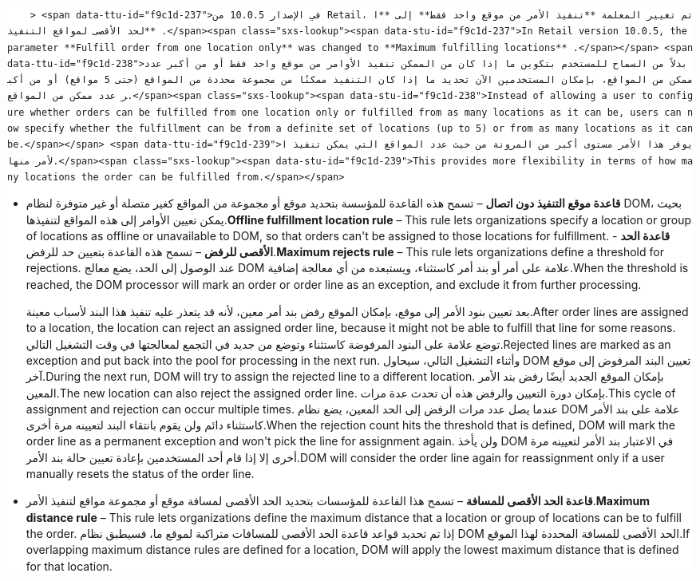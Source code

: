         > <span data-ttu-id="f9c1d-237">في الإصدار 10.0.5 من Retail، تم تغيير المعلمة **تنفيذ الأمر من موقع واحد فقط‬** إلى **الحد الأقصى لمواقع التنفيذ** .</span><span class="sxs-lookup"><span data-stu-id="f9c1d-237">In Retail version 10.0.5, the parameter **Fulfill order from one location only** was changed to **Maximum fulfilling locations** .</span></span> <span data-ttu-id="f9c1d-238">بدلاً من السماح للمستخدم بتكوين ما إذا كان من الممكن تنفيذ الأوامر من موقع واحد فقط أو من أكبر عدد ممكن من المواقع، بإمكان المستخدمين الآن تحديد ما إذا كان التنفيذ ممكنًا من مجموعة محددة من المواقع (حتى 5 مواقع) أو من أكبر عدد ممكن من المواقع.</span><span class="sxs-lookup"><span data-stu-id="f9c1d-238">Instead of allowing a user to configure whether orders can be fulfilled from one location only or fulfilled from as many locations as it can be, users can now specify whether the fulfillment can be from a definite set of locations (up to 5) or from as many locations as it can be.</span></span> <span data-ttu-id="f9c1d-239">يوفر هذا الأمر مستوى أكبر من المرونة من حيث عدد المواقع التي يمكن تنفيذ الأمر منها.</span><span class="sxs-lookup"><span data-stu-id="f9c1d-239">This provides more flexibility in terms of how many locations the order can be fulfilled from.</span></span>

   - <span data-ttu-id="f9c1d-240">**قاعدة موقع التنفيذ دون اتصال‬** – تسمح هذه القاعدة للمؤسسة بتحديد موقع أو مجموعة من المواقع كغير متصلة أو غير متوفرة لنظام DOM، بحيث يمكن تعيين الأوامر إلى هذه المواقع لتنفيذها.</span><span class="sxs-lookup"><span data-stu-id="f9c1d-240">**Offline fulfillment location rule** – This rule lets organizations specify a location or group of locations as offline or unavailable to DOM, so that orders can't be assigned to those locations for fulfillment.</span></span>
    - <span data-ttu-id="f9c1d-241">**قاعدة الحد الأقصى للرفض** – تسمح هذه القاعدة بتعيين حد للرفض.</span><span class="sxs-lookup"><span data-stu-id="f9c1d-241">**Maximum rejects rule** – This rule lets organizations define a threshold for rejections.</span></span> <span data-ttu-id="f9c1d-242">عند الوصول إلى الحد، يضع معالج DOM علامة على أمر أو بند أمر كاستثناء، ويستبعده من أي معالجة إضافية.</span><span class="sxs-lookup"><span data-stu-id="f9c1d-242">When the threshold is reached, the DOM processor will mark an order or order line as an exception, and exclude it from further processing.</span></span>

        <span data-ttu-id="f9c1d-243">بعد تعيين بنود الأمر إلى موقع، بإمكان الموقع رفض بند أمر معين، لأنه قد يتعذر عليه تنفيذ هذا البند لأسباب معينة.</span><span class="sxs-lookup"><span data-stu-id="f9c1d-243">After order lines are assigned to a location, the location can reject an assigned order line, because it might not be able to fulfill that line for some reasons.</span></span> <span data-ttu-id="f9c1d-244">توضع علامة على البنود المرفوضة كاستثناء وتوضع من جديد في التجمع لمعالجتها في وقت التشغيل التالي.</span><span class="sxs-lookup"><span data-stu-id="f9c1d-244">Rejected lines are marked as an exception and put back into the pool for processing in the next run.</span></span> <span data-ttu-id="f9c1d-245">وأثناء التشغيل التالي، سيحاول DOM تعيين البند المرفوض إلى موقع آخر.</span><span class="sxs-lookup"><span data-stu-id="f9c1d-245">During the next run, DOM will try to assign the rejected line to a different location.</span></span> <span data-ttu-id="f9c1d-246">بإمكان الموقع الجديد أيضًا رفض بند الأمر المعين.</span><span class="sxs-lookup"><span data-stu-id="f9c1d-246">The new location can also reject the assigned order line.</span></span> <span data-ttu-id="f9c1d-247">بإمكان دورة التعيين والرفض هذه أن تحدث عدة مرات.</span><span class="sxs-lookup"><span data-stu-id="f9c1d-247">This cycle of assignment and rejection can occur multiple times.</span></span> <span data-ttu-id="f9c1d-248">عندما يصل عدد مرات الرفض إلى الحد المعين، يضع نظام DOM علامة على بند الأمر كاستثناء دائم ولن يقوم بانتقاء البند لتعيينه مرة أخرى.</span><span class="sxs-lookup"><span data-stu-id="f9c1d-248">When the rejection count hits the threshold that is defined, DOM will mark the order line as a permanent exception and won't pick the line for assignment again.</span></span> <span data-ttu-id="f9c1d-249">ولن يأخذ DOM في الاعتبار بند الأمر لتعيينه مرة أخرى إلا إذا قام أحد المستخدمين بإعادة تعيين حالة بند الأمر.</span><span class="sxs-lookup"><span data-stu-id="f9c1d-249">DOM will consider the order line again for reassignment only if a user manually resets the status of the order line.</span></span>

   - <span data-ttu-id="f9c1d-250">**قاعدة الحد الأقصى للمسافة‬** – تسمح هذا القاعدة للمؤسسات بتحديد الحد الأقصى لمسافة موقع أو مجموعة مواقع لتنفيذ الأمر.</span><span class="sxs-lookup"><span data-stu-id="f9c1d-250">**Maximum distance rule** – This rule lets organizations define the maximum distance that a location or group of locations can be to fulfill the order.</span></span> <span data-ttu-id="f9c1d-251">إذا تم تحديد قواعد قاعدة الحد الأقصى للمسافات متراكبة لموقع ما، فسيطبق نظام DOM الحد الأقصى للمسافة المحددة لهذا الموقع.</span><span class="sxs-lookup"><span data-stu-id="f9c1d-251">If overlapping maximum distance rules are defined for a location, DOM will apply the lowest maximum distance that is defined for that location.</span></span>